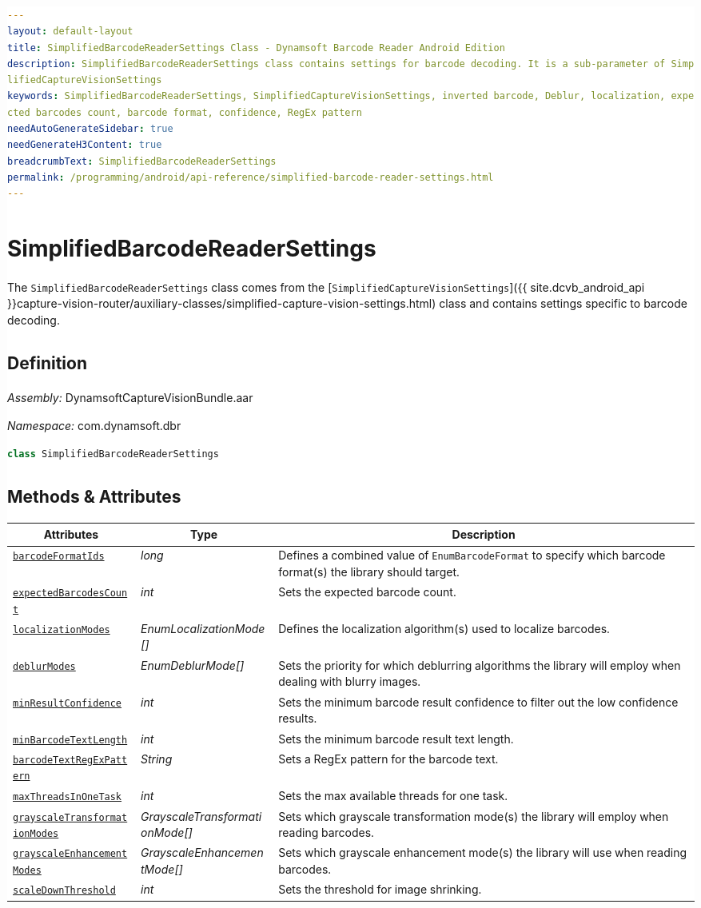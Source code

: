 ```yaml
---
layout: default-layout
title: SimplifiedBarcodeReaderSettings Class - Dynamsoft Barcode Reader Android Edition
description: SimplifiedBarcodeReaderSettings class contains settings for barcode decoding. It is a sub-parameter of SimplifiedCaptureVisionSettings
keywords: SimplifiedBarcodeReaderSettings, SimplifiedCaptureVisionSettings, inverted barcode, Deblur, localization, expected barcodes count, barcode format, confidence, RegEx pattern
needAutoGenerateSidebar: true
needGenerateH3Content: true
breadcrumbText: SimplifiedBarcodeReaderSettings
permalink: /programming/android/api-reference/simplified-barcode-reader-settings.html
---
```


# SimplifiedBarcodeReaderSettings

The `SimplifiedBarcodeReaderSettings` class comes from the  [`SimplifiedCaptureVisionSettings`]({{ site.dcvb_android_api }}capture-vision-router/auxiliary-classes/simplified-capture-vision-settings.html) class and contains settings specific to barcode decoding.

## Definition

*Assembly:* DynamsoftCaptureVisionBundle.aar

*Namespace:* com.dynamsoft.dbr

```java
class SimplifiedBarcodeReaderSettings
```

## Methods & Attributes

| Attributes | Type | Description |
|------------|------|-------------|
| [`barcodeFormatIds`](#barcodeformatids) | *long* | Defines a combined value of  `EnumBarcodeFormat` to specify which barcode format(s) the library should target. |
| [`expectedBarcodesCount`](#expectedbarcodescount) | *int* | Sets the expected barcode count. |
| [`localizationModes`](#localizationmodes) | *EnumLocalizationMode[]* | Defines the localization algorithm(s) used to localize barcodes. |
| [`deblurModes`](#deblurmodes) | *EnumDeblurMode[]* | Sets the priority for which deblurring algorithms the library will employ when dealing with blurry images. |
| [`minResultConfidence`](#minresultconfidence) | *int* | Sets the minimum barcode result confidence to filter out the low confidence results. |
| [`minBarcodeTextLength`](#minbarcodetextlength) | *int* | Sets the minimum barcode result text length. |
| [`barcodeTextRegExPattern`](#barcodetextregexpattern) | *String* | Sets a RegEx pattern for the barcode text. |
| [`maxThreadsInOneTask`](#maxthreadsinonetask) | *int* | Sets the max available threads for one task. |
| [`grayscaleTransformationModes`](#grayscaletransformationmodes) | *GrayscaleTransformationMode[]* | Sets which grayscale transformation mode(s) the library will employ when reading barcodes. |
| [`grayscaleEnhancementModes`](#grayscaleenhancementmodes) | *GrayscaleEnhancementMode[]* | Sets which grayscale enhancement mode(s) the library will use when reading barcodes. |
| [`scaleDownThreshold`](#scaledownthreshold) | *int* | Sets the threshold for image shrinking. |
